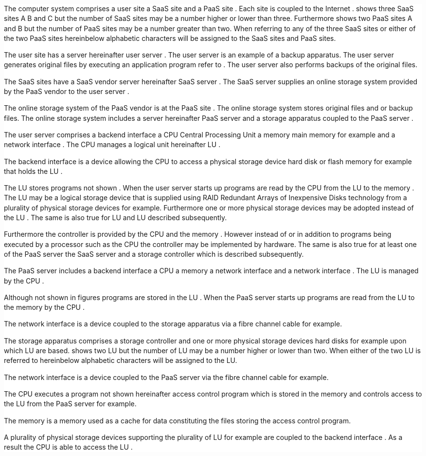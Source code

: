 The computer system comprises a user site a SaaS site and a PaaS site . Each site is coupled to the Internet . shows three SaaS sites A B and C but the number of SaaS sites may be a number higher or lower than three. Furthermore shows two PaaS sites A and B but the number of PaaS sites may be a number greater than two. When referring to any of the three SaaS sites or either of the two PaaS sites hereinbelow alphabetic characters will be assigned to the SaaS sites and PaaS sites.

The user site has a server hereinafter user server . The user server is an example of a backup apparatus. The user server generates original files by executing an application program refer to . The user server also performs backups of the original files.

The SaaS sites have a SaaS vendor server hereinafter SaaS server . The SaaS server supplies an online storage system provided by the PaaS vendor to the user server .

The online storage system of the PaaS vendor is at the PaaS site . The online storage system stores original files and or backup files. The online storage system includes a server hereinafter PaaS server and a storage apparatus coupled to the PaaS server .

The user server comprises a backend interface a CPU Central Processing Unit a memory main memory for example and a network interface . The CPU manages a logical unit hereinafter LU .

The backend interface is a device allowing the CPU to access a physical storage device hard disk or flash memory for example that holds the LU .

The LU stores programs not shown . When the user server starts up programs are read by the CPU from the LU to the memory . The LU may be a logical storage device that is supplied using RAID Redundant Arrays of Inexpensive Disks technology from a plurality of physical storage devices for example. Furthermore one or more physical storage devices may be adopted instead of the LU . The same is also true for LU and LU described subsequently.

Furthermore the controller is provided by the CPU and the memory . However instead of or in addition to programs being executed by a processor such as the CPU the controller may be implemented by hardware. The same is also true for at least one of the PaaS server the SaaS server and a storage controller which is described subsequently.

The PaaS server includes a backend interface a CPU a memory a network interface and a network interface . The LU is managed by the CPU .

Although not shown in figures programs are stored in the LU . When the PaaS server starts up programs are read from the LU to the memory by the CPU .

The network interface is a device coupled to the storage apparatus via a fibre channel cable for example.

The storage apparatus comprises a storage controller and one or more physical storage devices hard disks for example upon which LU are based. shows two LU but the number of LU may be a number higher or lower than two. When either of the two LU is referred to hereinbelow alphabetic characters will be assigned to the LU.

The network interface is a device coupled to the PaaS server via the fibre channel cable for example.

The CPU executes a program not shown hereinafter access control program which is stored in the memory and controls access to the LU from the PaaS server for example.

The memory is a memory used as a cache for data constituting the files storing the access control program.

A plurality of physical storage devices supporting the plurality of LU for example are coupled to the backend interface . As a result the CPU is able to access the LU .
